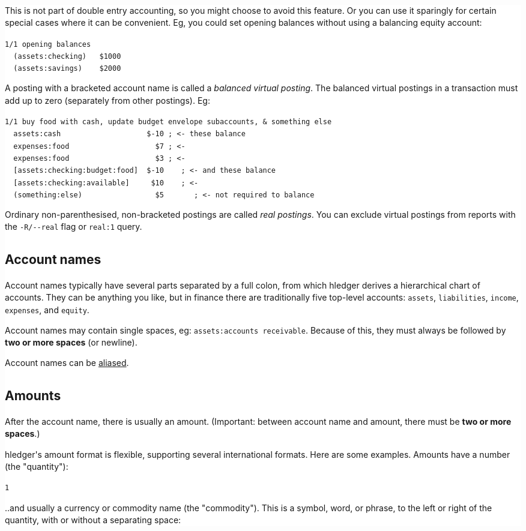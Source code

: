 This is not part of double entry accounting, so you might choose to
avoid this feature. Or you can use it sparingly for certain special
cases where it can be convenient. Eg, you could set opening balances
without using a balancing equity account:

```journal
1/1 opening balances
  (assets:checking)   $1000
  (assets:savings)    $2000
```

A posting with a bracketed account name is called a *balanced virtual
posting*. The balanced virtual postings in a transaction must add up
to zero (separately from other postings). Eg:

```journal
1/1 buy food with cash, update budget envelope subaccounts, & something else
  assets:cash                    $-10 ; <- these balance
  expenses:food                    $7 ; <-
  expenses:food                    $3 ; <-
  [assets:checking:budget:food]  $-10    ; <- and these balance
  [assets:checking:available]     $10    ; <-
  (something:else)                 $5       ; <- not required to balance
```

Ordinary non-parenthesised, non-bracketed postings are called *real postings*.
You can exclude virtual postings from reports with the `-R/--real`
flag or `real:1` query.

## Account names

Account names typically have several parts separated by a full colon, from
which hledger derives a hierarchical chart of accounts. They can be
anything you like, but in finance there are traditionally five top-level
accounts: `assets`, `liabilities`, `income`, `expenses`, and `equity`.

Account names may contain single spaces, eg: `assets:accounts receivable`.
Because of this, they must always be followed by **two or more spaces** (or newline).

Account names can be [aliased](#rewriting-accounts).

## Amounts

After the account name, there is usually an amount.
(Important: between account name and amount, there must be **two or more spaces**.)

hledger's amount format is flexible, supporting several international formats.
Here are some examples.
Amounts have a number (the "quantity"):

    1

..and usually a currency or commodity name (the "commodity"). This is
a symbol, word, or phrase, to the left or right of the quantity, with
or without a separating space:


[`account`]:       #declaring-accounts
[`alias`]:         #rewriting-accounts
[`apply account`]: #default-parent-account
[`comment`]:       #comment-blocks
[`commodity`]:     #declaring-commodities
[`D`]:             #default-commodity
[`include`]:       #including-other-files
[`P`]:             #market-prices
[`Y`]:             #default-year
[`=`]:             #auto-postings
[balancesheet]: hledger.html#balancesheet
[cashflow]: hledger.html#cashflow
[incomestatement]: hledger.html#incomestatement